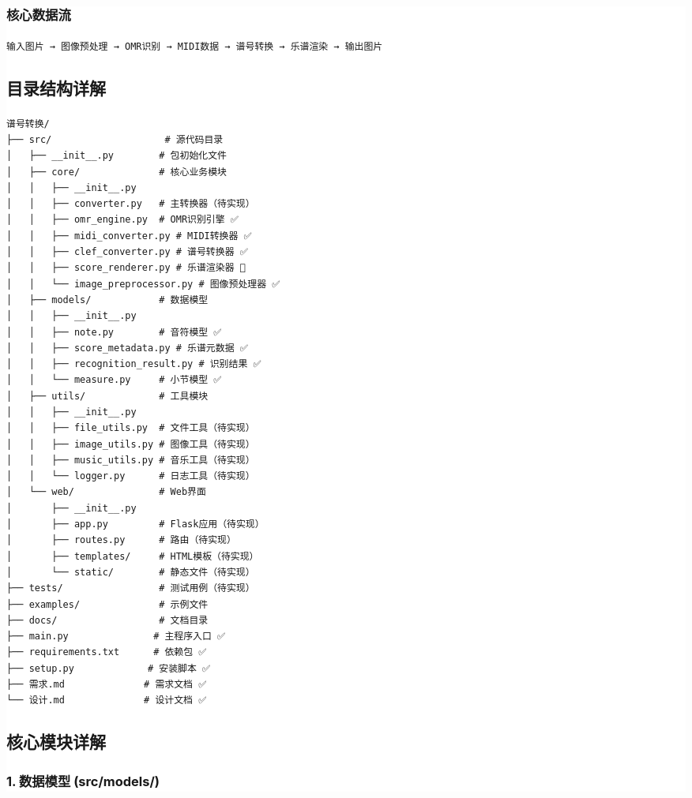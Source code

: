### 核心数据流
```
输入图片 → 图像预处理 → OMR识别 → MIDI数据 → 谱号转换 → 乐谱渲染 → 输出图片
```

## 目录结构详解

```
谱号转换/
├── src/                    # 源代码目录
│   ├── __init__.py        # 包初始化文件
│   ├── core/              # 核心业务模块
│   │   ├── __init__.py
│   │   ├── converter.py   # 主转换器（待实现）
│   │   ├── omr_engine.py  # OMR识别引擎 ✅
│   │   ├── midi_converter.py # MIDI转换器 ✅
│   │   ├── clef_converter.py # 谱号转换器 ✅
│   │   ├── score_renderer.py # 乐谱渲染器 🔄
│   │   └── image_preprocessor.py # 图像预处理器 ✅
│   ├── models/            # 数据模型
│   │   ├── __init__.py
│   │   ├── note.py        # 音符模型 ✅
│   │   ├── score_metadata.py # 乐谱元数据 ✅
│   │   ├── recognition_result.py # 识别结果 ✅
│   │   └── measure.py     # 小节模型 ✅
│   ├── utils/             # 工具模块
│   │   ├── __init__.py
│   │   ├── file_utils.py  # 文件工具（待实现）
│   │   ├── image_utils.py # 图像工具（待实现）
│   │   ├── music_utils.py # 音乐工具（待实现）
│   │   └── logger.py      # 日志工具（待实现）
│   └── web/               # Web界面
│       ├── __init__.py
│       ├── app.py         # Flask应用（待实现）
│       ├── routes.py      # 路由（待实现）
│       ├── templates/     # HTML模板（待实现）
│       └── static/        # 静态文件（待实现）
├── tests/                 # 测试用例（待实现）
├── examples/              # 示例文件
├── docs/                  # 文档目录
├── main.py               # 主程序入口 ✅
├── requirements.txt      # 依赖包 ✅
├── setup.py             # 安装脚本 ✅
├── 需求.md              # 需求文档 ✅
└── 设计.md              # 设计文档 ✅
```

## 核心模块详解

### 1. 数据模型 (src/models/)
